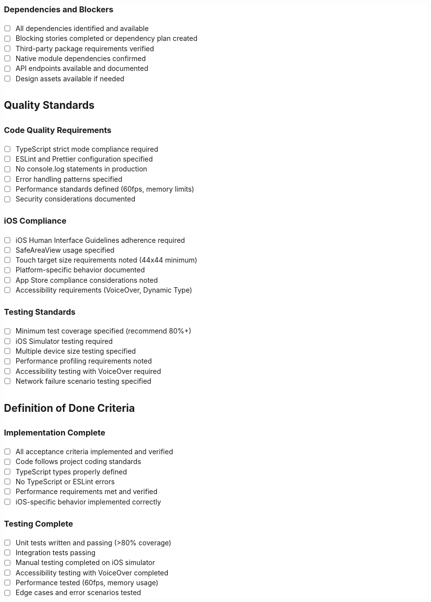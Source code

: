 ### Dependencies and Blockers
- [ ] All dependencies identified and available
- [ ] Blocking stories completed or dependency plan created
- [ ] Third-party package requirements verified
- [ ] Native module dependencies confirmed
- [ ] API endpoints available and documented
- [ ] Design assets available if needed

## Quality Standards

### Code Quality Requirements
- [ ] TypeScript strict mode compliance required
- [ ] ESLint and Prettier configuration specified
- [ ] No console.log statements in production
- [ ] Error handling patterns specified
- [ ] Performance standards defined (60fps, memory limits)
- [ ] Security considerations documented

### iOS Compliance
- [ ] iOS Human Interface Guidelines adherence required
- [ ] SafeAreaView usage specified
- [ ] Touch target size requirements noted (44x44 minimum)
- [ ] Platform-specific behavior documented
- [ ] App Store compliance considerations noted
- [ ] Accessibility requirements (VoiceOver, Dynamic Type)

### Testing Standards
- [ ] Minimum test coverage specified (recommend 80%+)
- [ ] iOS Simulator testing required
- [ ] Multiple device size testing specified
- [ ] Performance profiling requirements noted
- [ ] Accessibility testing with VoiceOver required
- [ ] Network failure scenario testing specified

## Definition of Done Criteria

### Implementation Complete
- [ ] All acceptance criteria implemented and verified
- [ ] Code follows project coding standards
- [ ] TypeScript types properly defined
- [ ] No TypeScript or ESLint errors
- [ ] Performance requirements met and verified
- [ ] iOS-specific behavior implemented correctly

### Testing Complete
- [ ] Unit tests written and passing (>80% coverage)
- [ ] Integration tests passing
- [ ] Manual testing completed on iOS simulator
- [ ] Accessibility testing with VoiceOver completed
- [ ] Performance tested (60fps, memory usage)
- [ ] Edge cases and error scenarios tested
